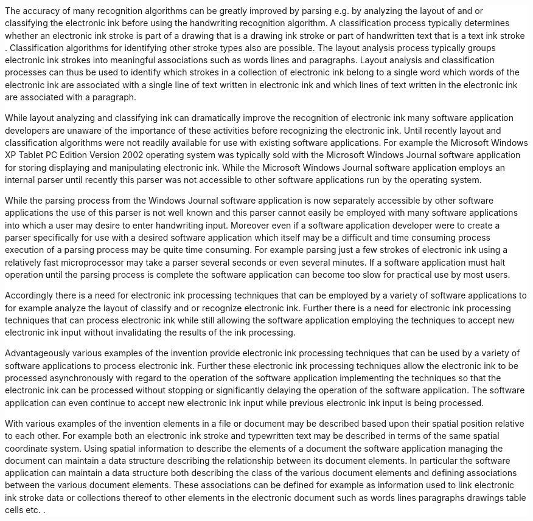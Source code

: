 The accuracy of many recognition algorithms can be greatly improved by parsing e.g. by analyzing the layout of and or classifying the electronic ink before using the handwriting recognition algorithm. A classification process typically determines whether an electronic ink stroke is part of a drawing that is a drawing ink stroke or part of handwritten text that is a text ink stroke . Classification algorithms for identifying other stroke types also are possible. The layout analysis process typically groups electronic ink strokes into meaningful associations such as words lines and paragraphs. Layout analysis and classification processes can thus be used to identify which strokes in a collection of electronic ink belong to a single word which words of the electronic ink are associated with a single line of text written in electronic ink and which lines of text written in the electronic ink are associated with a paragraph.

While layout analyzing and classifying ink can dramatically improve the recognition of electronic ink many software application developers are unaware of the importance of these activities before recognizing the electronic ink. Until recently layout and classification algorithms were not readily available for use with existing software applications. For example the Microsoft Windows XP Tablet PC Edition Version 2002 operating system was typically sold with the Microsoft Windows Journal software application for storing displaying and manipulating electronic ink. While the Microsoft Windows Journal software application employs an internal parser until recently this parser was not accessible to other software applications run by the operating system.

While the parsing process from the Windows Journal software application is now separately accessible by other software applications the use of this parser is not well known and this parser cannot easily be employed with many software applications into which a user may desire to enter handwriting input. Moreover even if a software application developer were to create a parser specifically for use with a desired software application which itself may be a difficult and time consuming process execution of a parsing process may be quite time consuming. For example parsing just a few strokes of electronic ink using a relatively fast microprocessor may take a parser several seconds or even several minutes. If a software application must halt operation until the parsing process is complete the software application can become too slow for practical use by most users.

Accordingly there is a need for electronic ink processing techniques that can be employed by a variety of software applications to for example analyze the layout of classify and or recognize electronic ink. Further there is a need for electronic ink processing techniques that can process electronic ink while still allowing the software application employing the techniques to accept new electronic ink input without invalidating the results of the ink processing.

Advantageously various examples of the invention provide electronic ink processing techniques that can be used by a variety of software applications to process electronic ink. Further these electronic ink processing techniques allow the electronic ink to be processed asynchronously with regard to the operation of the software application implementing the techniques so that the electronic ink can be processed without stopping or significantly delaying the operation of the software application. The software application can even continue to accept new electronic ink input while previous electronic ink input is being processed.

With various examples of the invention elements in a file or document may be described based upon their spatial position relative to each other. For example both an electronic ink stroke and typewritten text may be described in terms of the same spatial coordinate system. Using spatial information to describe the elements of a document the software application managing the document can maintain a data structure describing the relationship between its document elements. In particular the software application can maintain a data structure both describing the class of the various document elements and defining associations between the various document elements. These associations can be defined for example as information used to link electronic ink stroke data or collections thereof to other elements in the electronic document such as words lines paragraphs drawings table cells etc. .
